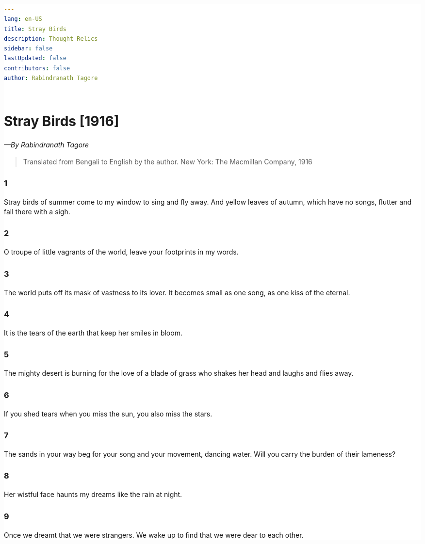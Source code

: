```yaml
---
lang: en-US
title: Stray Birds
description: Thought Relics
sidebar: false
lastUpdated: false
contributors: false
author: Rabindranath Tagore
---
```


# Stray Birds [1916]
*—By Rabindranath Tagore*

> Translated from Bengali to English by the author. New York: The Macmillan Company, 1916

### 1
Stray birds of summer come to my window to sing and fly away. And yellow leaves of autumn, which have no songs, flutter and fall there with a sigh.

### 2
O troupe of little vagrants of the world, leave your footprints in my words.

### 3
The world puts off its mask of vastness to its lover. It becomes small as one song, as one kiss of the eternal. 

### 4
It is the tears of the earth that keep her smiles in bloom. 

### 5
The mighty desert is burning for the love of a blade of grass who shakes her head and laughs and flies away.

### 6
If you shed tears when you miss the sun, you also miss the stars. 

### 7
The sands in your way beg for your song and your movement, dancing water. Will you carry the burden of their lameness? 

### 8
Her wistful face haunts my dreams like the rain at night. 

### 9
Once we dreamt that we were strangers. We wake up to find that we were dear to each other. 
